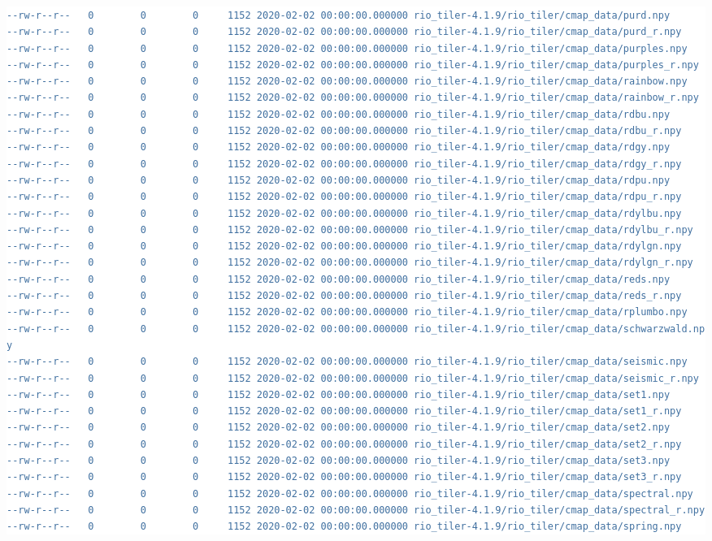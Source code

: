 ```diff
--rw-r--r--   0        0        0     1152 2020-02-02 00:00:00.000000 rio_tiler-4.1.9/rio_tiler/cmap_data/purd.npy
--rw-r--r--   0        0        0     1152 2020-02-02 00:00:00.000000 rio_tiler-4.1.9/rio_tiler/cmap_data/purd_r.npy
--rw-r--r--   0        0        0     1152 2020-02-02 00:00:00.000000 rio_tiler-4.1.9/rio_tiler/cmap_data/purples.npy
--rw-r--r--   0        0        0     1152 2020-02-02 00:00:00.000000 rio_tiler-4.1.9/rio_tiler/cmap_data/purples_r.npy
--rw-r--r--   0        0        0     1152 2020-02-02 00:00:00.000000 rio_tiler-4.1.9/rio_tiler/cmap_data/rainbow.npy
--rw-r--r--   0        0        0     1152 2020-02-02 00:00:00.000000 rio_tiler-4.1.9/rio_tiler/cmap_data/rainbow_r.npy
--rw-r--r--   0        0        0     1152 2020-02-02 00:00:00.000000 rio_tiler-4.1.9/rio_tiler/cmap_data/rdbu.npy
--rw-r--r--   0        0        0     1152 2020-02-02 00:00:00.000000 rio_tiler-4.1.9/rio_tiler/cmap_data/rdbu_r.npy
--rw-r--r--   0        0        0     1152 2020-02-02 00:00:00.000000 rio_tiler-4.1.9/rio_tiler/cmap_data/rdgy.npy
--rw-r--r--   0        0        0     1152 2020-02-02 00:00:00.000000 rio_tiler-4.1.9/rio_tiler/cmap_data/rdgy_r.npy
--rw-r--r--   0        0        0     1152 2020-02-02 00:00:00.000000 rio_tiler-4.1.9/rio_tiler/cmap_data/rdpu.npy
--rw-r--r--   0        0        0     1152 2020-02-02 00:00:00.000000 rio_tiler-4.1.9/rio_tiler/cmap_data/rdpu_r.npy
--rw-r--r--   0        0        0     1152 2020-02-02 00:00:00.000000 rio_tiler-4.1.9/rio_tiler/cmap_data/rdylbu.npy
--rw-r--r--   0        0        0     1152 2020-02-02 00:00:00.000000 rio_tiler-4.1.9/rio_tiler/cmap_data/rdylbu_r.npy
--rw-r--r--   0        0        0     1152 2020-02-02 00:00:00.000000 rio_tiler-4.1.9/rio_tiler/cmap_data/rdylgn.npy
--rw-r--r--   0        0        0     1152 2020-02-02 00:00:00.000000 rio_tiler-4.1.9/rio_tiler/cmap_data/rdylgn_r.npy
--rw-r--r--   0        0        0     1152 2020-02-02 00:00:00.000000 rio_tiler-4.1.9/rio_tiler/cmap_data/reds.npy
--rw-r--r--   0        0        0     1152 2020-02-02 00:00:00.000000 rio_tiler-4.1.9/rio_tiler/cmap_data/reds_r.npy
--rw-r--r--   0        0        0     1152 2020-02-02 00:00:00.000000 rio_tiler-4.1.9/rio_tiler/cmap_data/rplumbo.npy
--rw-r--r--   0        0        0     1152 2020-02-02 00:00:00.000000 rio_tiler-4.1.9/rio_tiler/cmap_data/schwarzwald.npy
--rw-r--r--   0        0        0     1152 2020-02-02 00:00:00.000000 rio_tiler-4.1.9/rio_tiler/cmap_data/seismic.npy
--rw-r--r--   0        0        0     1152 2020-02-02 00:00:00.000000 rio_tiler-4.1.9/rio_tiler/cmap_data/seismic_r.npy
--rw-r--r--   0        0        0     1152 2020-02-02 00:00:00.000000 rio_tiler-4.1.9/rio_tiler/cmap_data/set1.npy
--rw-r--r--   0        0        0     1152 2020-02-02 00:00:00.000000 rio_tiler-4.1.9/rio_tiler/cmap_data/set1_r.npy
--rw-r--r--   0        0        0     1152 2020-02-02 00:00:00.000000 rio_tiler-4.1.9/rio_tiler/cmap_data/set2.npy
--rw-r--r--   0        0        0     1152 2020-02-02 00:00:00.000000 rio_tiler-4.1.9/rio_tiler/cmap_data/set2_r.npy
--rw-r--r--   0        0        0     1152 2020-02-02 00:00:00.000000 rio_tiler-4.1.9/rio_tiler/cmap_data/set3.npy
--rw-r--r--   0        0        0     1152 2020-02-02 00:00:00.000000 rio_tiler-4.1.9/rio_tiler/cmap_data/set3_r.npy
--rw-r--r--   0        0        0     1152 2020-02-02 00:00:00.000000 rio_tiler-4.1.9/rio_tiler/cmap_data/spectral.npy
--rw-r--r--   0        0        0     1152 2020-02-02 00:00:00.000000 rio_tiler-4.1.9/rio_tiler/cmap_data/spectral_r.npy
--rw-r--r--   0        0        0     1152 2020-02-02 00:00:00.000000 rio_tiler-4.1.9/rio_tiler/cmap_data/spring.npy
```